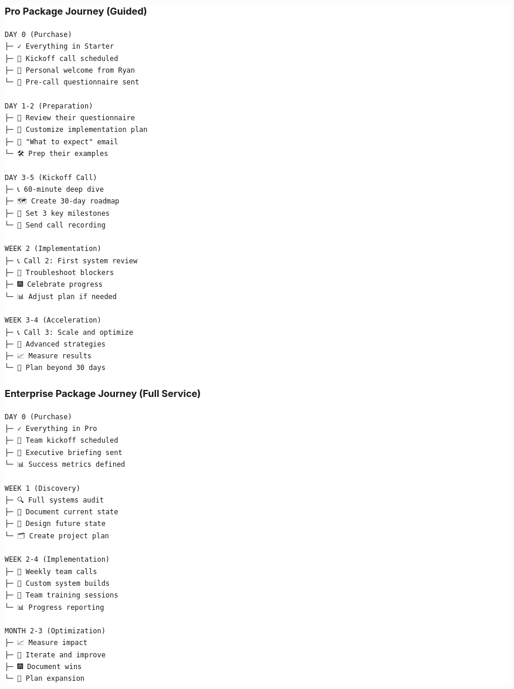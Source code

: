 ### Pro Package Journey (Guided)

```
DAY 0 (Purchase)
├─ ✓ Everything in Starter
├─ 📅 Kickoff call scheduled
├─ 📧 Personal welcome from Ryan
└─ 📝 Pre-call questionnaire sent

DAY 1-2 (Preparation)
├─ 📖 Review their questionnaire
├─ 🎯 Customize implementation plan
├─ 📧 "What to expect" email
└─ 🛠️ Prep their examples

DAY 3-5 (Kickoff Call)
├─ 📞 60-minute deep dive
├─ 🗺️ Create 30-day roadmap
├─ 🎯 Set 3 key milestones
└─ 📧 Send call recording

WEEK 2 (Implementation)
├─ 📞 Call 2: First system review
├─ 🔧 Troubleshoot blockers
├─ 🎆 Celebrate progress
└─ 📊 Adjust plan if needed

WEEK 3-4 (Acceleration)
├─ 📞 Call 3: Scale and optimize
├─ 🚀 Advanced strategies
├─ 📈 Measure results
└─ 🎯 Plan beyond 30 days
```

### Enterprise Package Journey (Full Service)

```
DAY 0 (Purchase)
├─ ✓ Everything in Pro
├─ 👥 Team kickoff scheduled
├─ 📧 Executive briefing sent
└─ 📊 Success metrics defined

WEEK 1 (Discovery)
├─ 🔍 Full systems audit
├─ 📝 Document current state
├─ 🎯 Design future state
└─ 🗂️ Create project plan

WEEK 2-4 (Implementation)
├─ 📅 Weekly team calls
├─ 🔧 Custom system builds
├─ 👥 Team training sessions
└─ 📊 Progress reporting

MONTH 2-3 (Optimization)
├─ 📈 Measure impact
├─ 🔄 Iterate and improve
├─ 🎆 Document wins
└─ 🎯 Plan expansion
```
